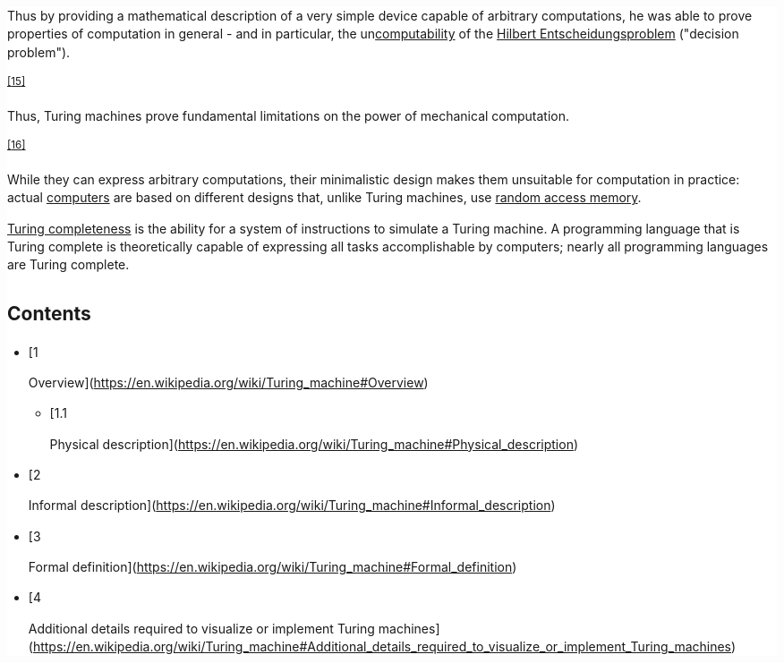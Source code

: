  Thus by providing a mathematical description of a very simple device capable of arbitrary computations, he was able to prove properties of computation in general - and in particular, the un[computability](https://en.wikipedia.org/wiki/Computability "Computability") of the [Hilbert Entscheidungsproblem](https://en.wikipedia.org/wiki/Entscheidungsproblem "Entscheidungsproblem") ("decision problem").

<sup>
  <a href="https://en.wikipedia.org/wiki/Turing_machine#cite_note-15"><span>[</span>15<span>]</span></a>
</sup>

Thus, Turing machines prove fundamental limitations on the power of mechanical computation.

<sup>
  <a href="https://en.wikipedia.org/wiki/Turing_machine#cite_note-16"><span>[</span>16<span>]</span></a>
</sup>

 While they can express arbitrary computations, their minimalistic design makes them unsuitable for computation in practice: actual [computers](https://en.wikipedia.org/wiki/Computer "Computer") are based on different designs that, unlike Turing machines, use [random access memory](https://en.wikipedia.org/wiki/Random_access_memory "Random access memory").

[Turing completeness](https://en.wikipedia.org/wiki/Turing_completeness "Turing completeness") is the ability for a system of instructions to simulate a Turing machine. A programming language that is Turing complete is theoretically capable of expressing all tasks accomplishable by computers; nearly all programming languages are Turing complete.

## Contents

- [<span class="tocnumber">1</span>

   

  <span class="toctext">Overview</span>](https://en.wikipedia.org/wiki/Turing_machine#Overview)

  - [<span class="tocnumber">1.1</span>

     

    <span class="toctext">Physical description</span>](https://en.wikipedia.org/wiki/Turing_machine#Physical_description)

- [<span class="tocnumber">2</span>

   

  <span class="toctext">Informal description</span>](https://en.wikipedia.org/wiki/Turing_machine#Informal_description)

- [<span class="tocnumber">3</span>

   

  <span class="toctext">Formal definition</span>](https://en.wikipedia.org/wiki/Turing_machine#Formal_definition)

- [<span class="tocnumber">4</span>

   

  <span class="toctext">Additional details required to visualize or implement Turing machines</span>](https://en.wikipedia.org/wiki/Turing_machine#Additional_details_required_to_visualize_or_implement_Turing_machines)
